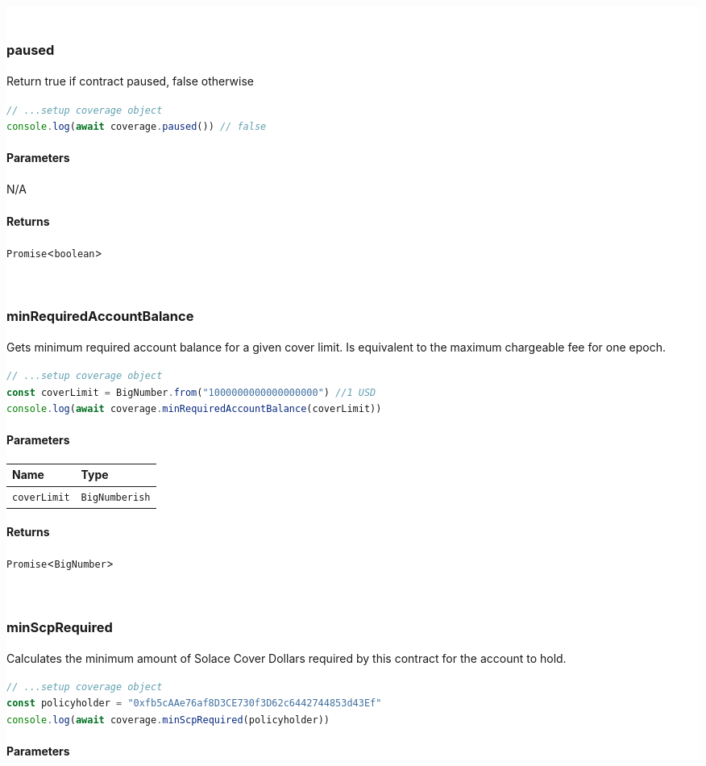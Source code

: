 <br/>

### **paused**

Return true if contract paused, false otherwise

```js
// ...setup coverage object
console.log(await coverage.paused()) // false
```

#### Parameters

N/A

#### Returns

`Promise`<`boolean`\>

<br/>

### **minRequiredAccountBalance**

Gets minimum required account balance for a given cover limit. Is equivalent to the maximum chargeable fee for one epoch.

```js
// ...setup coverage object
const coverLimit = BigNumber.from("1000000000000000000") //1 USD
console.log(await coverage.minRequiredAccountBalance(coverLimit))
```

#### Parameters

| Name | Type |
| :------ | :------ |
| `coverLimit` | `BigNumberish` |

#### Returns

`Promise`<`BigNumber`\>

<br/>

### **minScpRequired**

Calculates the minimum amount of Solace Cover Dollars required by this contract for the account to hold.

```js
// ...setup coverage object
const policyholder = "0xfb5cAAe76af8D3CE730f3D62c6442744853d43Ef"
console.log(await coverage.minScpRequired(policyholder))
```

#### Parameters
